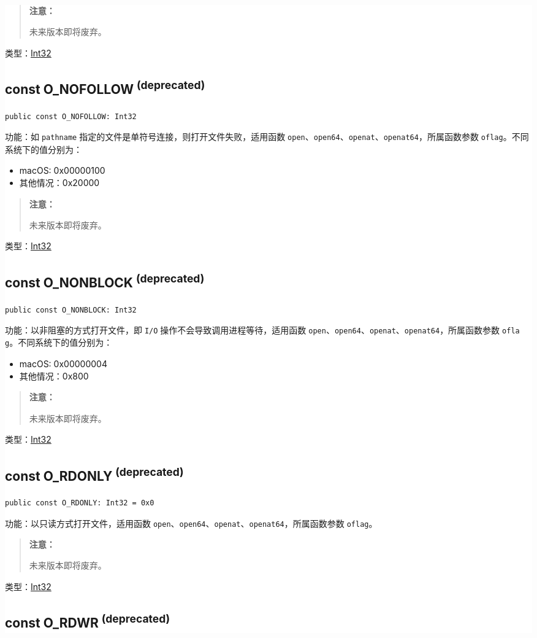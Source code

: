 > **注意：**
>
> 未来版本即将废弃。

类型：[Int32](../../core/core_package_api/core_package_intrinsics.md#int32)

## const O_NOFOLLOW <sup>(deprecated)</sup>

```cangjie
public const O_NOFOLLOW: Int32
```

功能：如 `pathname` 指定的文件是单符号连接，则打开文件失败，适用函数 `open`、`open64`、`openat`、`openat64`，所属函数参数 `oflag`。不同系统下的值分别为：

- macOS: 0x00000100
- 其他情况：0x20000

> **注意：**
>
> 未来版本即将废弃。

类型：[Int32](../../core/core_package_api/core_package_intrinsics.md#int32)

## const O_NONBLOCK <sup>(deprecated)</sup>

```cangjie
public const O_NONBLOCK: Int32
```

功能：以非阻塞的方式打开文件，即 `I/O` 操作不会导致调用进程等待，适用函数 `open`、`open64`、`openat`、`openat64`，所属函数参数 `oflag`。不同系统下的值分别为：

- macOS: 0x00000004
- 其他情况：0x800

> **注意：**
>
> 未来版本即将废弃。

类型：[Int32](../../core/core_package_api/core_package_intrinsics.md#int32)

## const O_RDONLY <sup>(deprecated)</sup>

```cangjie
public const O_RDONLY: Int32 = 0x0
```

功能：以只读方式打开文件，适用函数 `open`、`open64`、`openat`、`openat64`，所属函数参数 `oflag`。

> **注意：**
>
> 未来版本即将废弃。

类型：[Int32](../../core/core_package_api/core_package_intrinsics.md#int32)

## const O_RDWR <sup>(deprecated)</sup>
